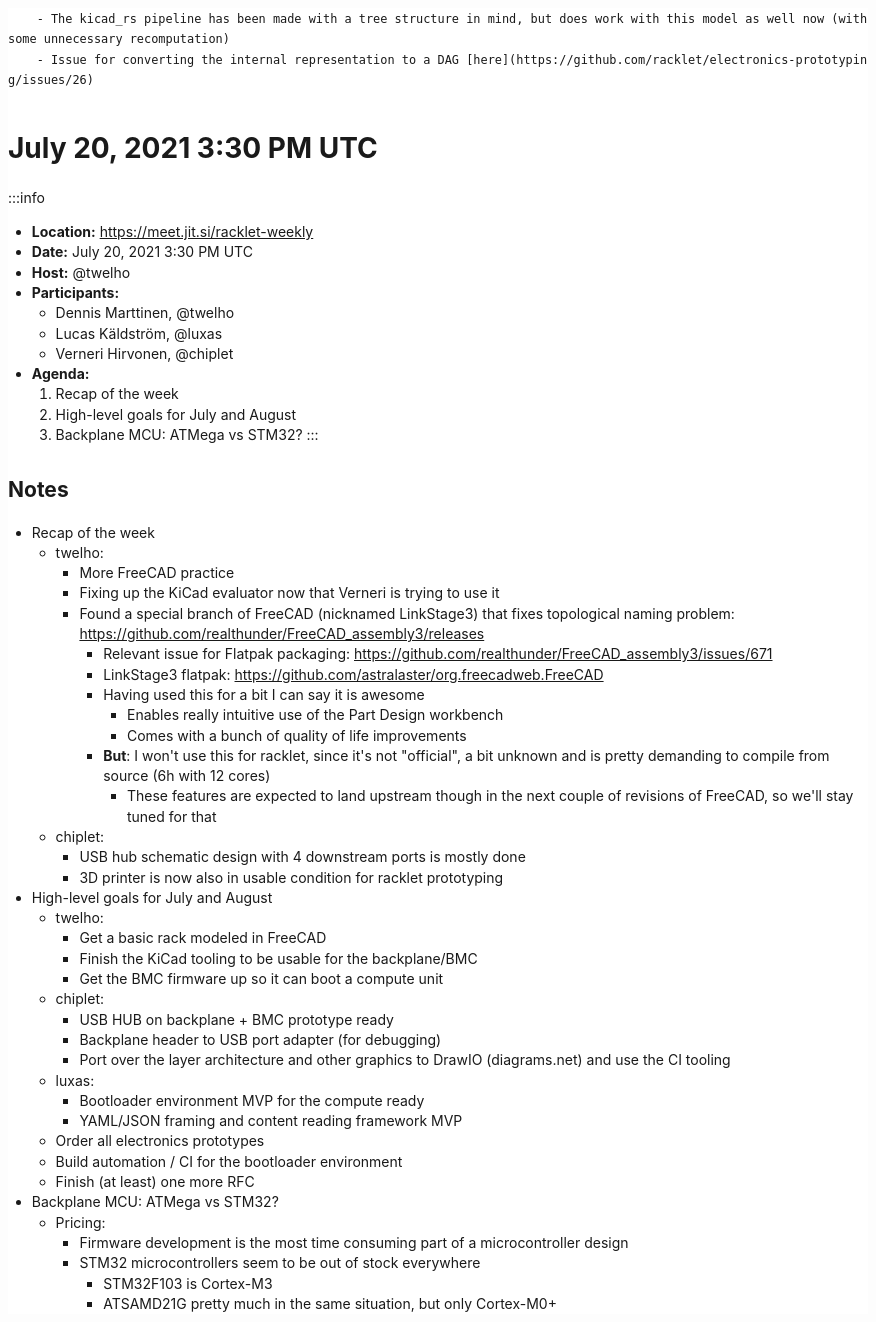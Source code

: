         - The kicad_rs pipeline has been made with a tree structure in mind, but does work with this model as well now (with some unnecessary recomputation)
        - Issue for converting the internal representation to a DAG [here](https://github.com/racklet/electronics-prototyping/issues/26)

# July 20, 2021 3:30 PM UTC

:::info
- **Location:** https://meet.jit.si/racklet-weekly
- **Date:** July 20, 2021 3:30 PM UTC
- **Host:** @twelho
- **Participants:**
    - Dennis Marttinen, @twelho
    - Lucas Käldström, @luxas
    - Verneri Hirvonen, @chiplet
- **Agenda:**
    1. Recap of the week
    1. High-level goals for July and August
    1. Backplane MCU: ATMega vs STM32?
:::

## Notes

- Recap of the week
    - twelho:
        - More FreeCAD practice
        - Fixing up the KiCad evaluator now that Verneri is trying to use it
        - Found a special branch of FreeCAD (nicknamed LinkStage3) that fixes topological naming problem: https://github.com/realthunder/FreeCAD_assembly3/releases
            - Relevant issue for Flatpak packaging: https://github.com/realthunder/FreeCAD_assembly3/issues/671
            - LinkStage3 flatpak: https://github.com/astralaster/org.freecadweb.FreeCAD
            - Having used this for a bit I can say it is awesome
                - Enables really intuitive use of the Part Design workbench
                - Comes with a bunch of quality of life improvements
            - **But**: I won't use this for racklet, since it's not "official", a bit unknown and is pretty demanding to compile from source (6h with 12 cores)
                - These features are expected to land upstream though in the next couple of revisions of FreeCAD, so we'll stay tuned for that
    - chiplet:
        - USB hub schematic design with 4 downstream ports is mostly done
        - 3D printer is now also in usable condition for racklet prototyping
- High-level goals for July and August
    - twelho:
        - Get a basic rack modeled in FreeCAD
        - Finish the KiCad tooling to be usable for the backplane/BMC
        - Get the BMC firmware up so it can boot a compute unit
    - chiplet:
        - USB HUB on backplane + BMC prototype ready
        - Backplane header to USB port adapter (for debugging)
        - Port over the layer architecture and other graphics to DrawIO (diagrams.net) and use the CI tooling
    - luxas:
        - Bootloader environment MVP for the compute ready
        - YAML/JSON framing and content reading framework MVP
    - Order all electronics prototypes
    - Build automation / CI for the bootloader environment
    - Finish (at least) one more RFC
- Backplane MCU: ATMega vs STM32?
    - Pricing:
        - Firmware development is the most time consuming part of a microcontroller design
        - STM32 microcontrollers seem to be out of stock everywhere
            - STM32F103 is Cortex-M3
            - ATSAMD21G pretty much in the same situation, but only Cortex-M0+